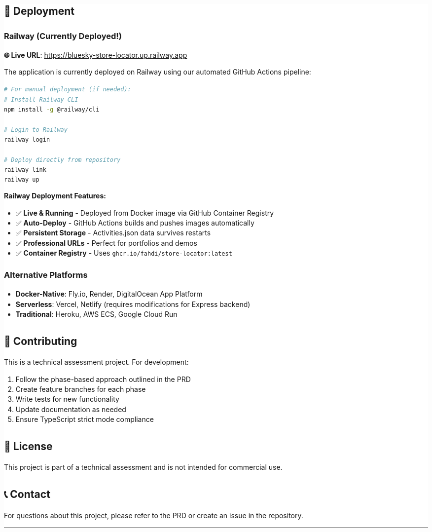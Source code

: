 ## 🚀 Deployment

### Railway (Currently Deployed!)

**🌐 Live URL**: https://bluesky-store-locator.up.railway.app

The application is currently deployed on Railway using our automated GitHub Actions pipeline:

```bash
# For manual deployment (if needed):
# Install Railway CLI
npm install -g @railway/cli

# Login to Railway
railway login

# Deploy directly from repository
railway link
railway up
```

**Railway Deployment Features:**
- ✅ **Live & Running** - Deployed from Docker image via GitHub Container Registry
- ✅ **Auto-Deploy** - GitHub Actions builds and pushes images automatically  
- ✅ **Persistent Storage** - Activities.json data survives restarts
- ✅ **Professional URLs** - Perfect for portfolios and demos
- ✅ **Container Registry** - Uses `ghcr.io/fahdi/store-locator:latest`

### Alternative Platforms
- **Docker-Native**: Fly.io, Render, DigitalOcean App Platform
- **Serverless**: Vercel, Netlify (requires modifications for Express backend)
- **Traditional**: Heroku, AWS ECS, Google Cloud Run

## 📝 Contributing

This is a technical assessment project. For development:

1. Follow the phase-based approach outlined in the PRD
2. Create feature branches for each phase
3. Write tests for new functionality
4. Update documentation as needed
5. Ensure TypeScript strict mode compliance

## 📄 License

This project is part of a technical assessment and is not intended for commercial use.

## 📞 Contact

For questions about this project, please refer to the PRD or create an issue in the repository.

---

